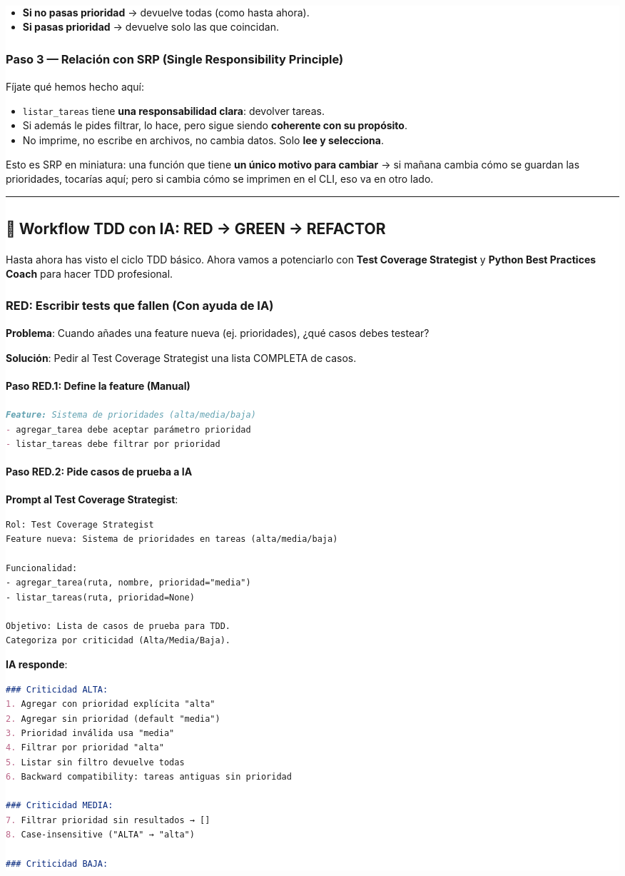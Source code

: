 - **Si no pasas prioridad** → devuelve todas (como hasta ahora).
- **Si pasas prioridad** → devuelve solo las que coincidan.

### Paso 3 — Relación con SRP (Single Responsibility Principle)

Fíjate qué hemos hecho aquí:

- `listar_tareas` tiene **una responsabilidad clara**: devolver tareas.
- Si además le pides filtrar, lo hace, pero sigue siendo **coherente con su propósito**.
- No imprime, no escribe en archivos, no cambia datos. Solo **lee y selecciona**.

Esto es SRP en miniatura: una función que tiene **un único motivo para cambiar** → si mañana cambia cómo se guardan las prioridades, tocarías aquí; pero si cambia cómo se imprimen en el CLI, eso va en otro lado.

---

## 🤖 Workflow TDD con IA: RED → GREEN → REFACTOR

Hasta ahora has visto el ciclo TDD básico. Ahora vamos a potenciarlo con **Test Coverage Strategist** y **Python Best Practices Coach** para hacer TDD profesional.

### RED: Escribir tests que fallen (Con ayuda de IA)

**Problema**: Cuando añades una feature nueva (ej. prioridades), ¿qué casos debes testear?

**Solución**: Pedir al Test Coverage Strategist una lista COMPLETA de casos.

#### Paso RED.1: Define la feature (Manual)

```markdown
Feature: Sistema de prioridades (alta/media/baja)
- agregar_tarea debe aceptar parámetro prioridad
- listar_tareas debe filtrar por prioridad
```

#### Paso RED.2: Pide casos de prueba a IA

**Prompt al Test Coverage Strategist**:

```
Rol: Test Coverage Strategist
Feature nueva: Sistema de prioridades en tareas (alta/media/baja)

Funcionalidad:
- agregar_tarea(ruta, nombre, prioridad="media")
- listar_tareas(ruta, prioridad=None)

Objetivo: Lista de casos de prueba para TDD.
Categoriza por criticidad (Alta/Media/Baja).
```

**IA responde**:

```markdown
### Criticidad ALTA:
1. Agregar con prioridad explícita "alta"
2. Agregar sin prioridad (default "media")
3. Prioridad inválida usa "media"
4. Filtrar por prioridad "alta"
5. Listar sin filtro devuelve todas
6. Backward compatibility: tareas antiguas sin prioridad

### Criticidad MEDIA:
7. Filtrar prioridad sin resultados → []
8. Case-insensitive ("ALTA" → "alta")

### Criticidad BAJA:
```